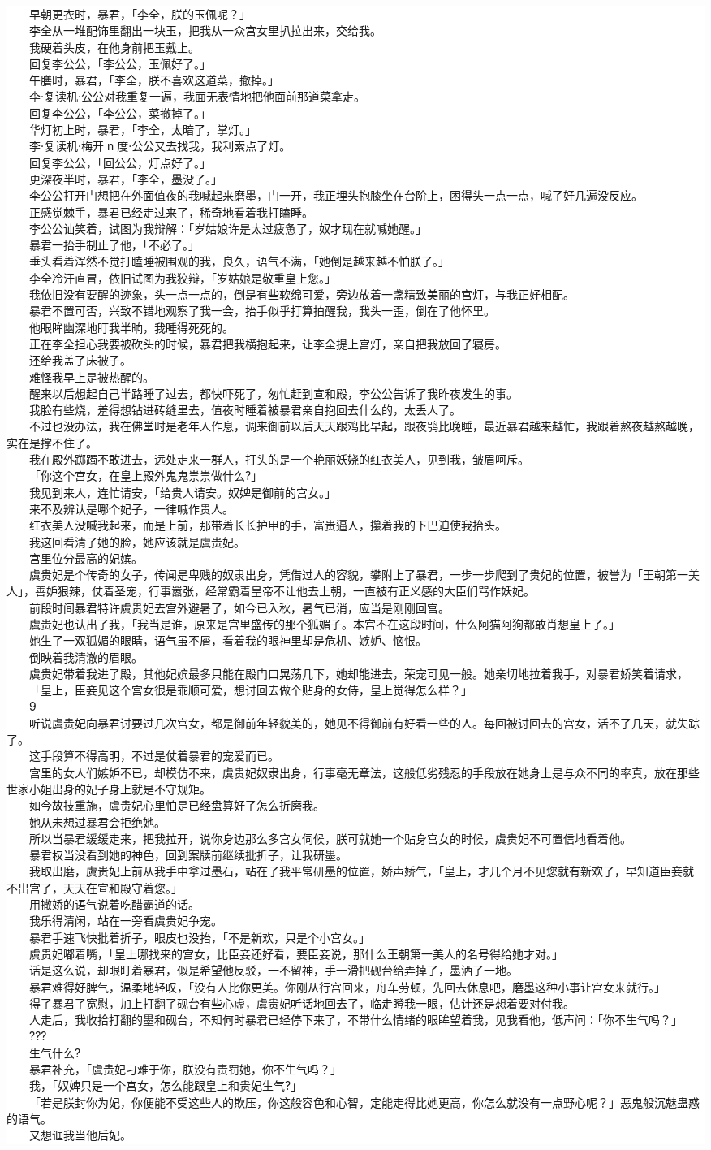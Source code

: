 &emsp;&emsp;早朝更衣时，暴君，「李全，朕的玉佩呢？」  
&emsp;&emsp;李全从一堆配饰里翻出一块玉，把我从一众宫女里扒拉出来，交给我。  
&emsp;&emsp;我硬着头皮，在他身前把玉戴上。  
&emsp;&emsp;回复李公公，「李公公，玉佩好了。」  
&emsp;&emsp;午膳时，暴君，「李全，朕不喜欢这道菜，撤掉。」  
&emsp;&emsp;李·复读机·公公对我重复一遍，我面无表情地把他面前那道菜拿走。  
&emsp;&emsp;回复李公公，「李公公，菜撤掉了。」  
&emsp;&emsp;华灯初上时，暴君，「李全，太暗了，掌灯。」  
&emsp;&emsp;李·复读机·梅开 n 度·公公又去找我，我利索点了灯。  
&emsp;&emsp;回复李公公，「回公公，灯点好了。」  
&emsp;&emsp;更深夜半时，暴君，「李全，墨没了。」  
&emsp;&emsp;李公公打开门想把在外面值夜的我喊起来磨墨，门一开，我正埋头抱膝坐在台阶上，困得头一点一点，喊了好几遍没反应。  
&emsp;&emsp;正感觉棘手，暴君已经走过来了，稀奇地看着我打瞌睡。  
&emsp;&emsp;李公公讪笑着，试图为我辩解：「岁姑娘许是太过疲惫了，奴才现在就喊她醒。」  
&emsp;&emsp;暴君一抬手制止了他，「不必了。」  
&emsp;&emsp;垂头看着浑然不觉打瞌睡被围观的我，良久，语气不满，「她倒是越来越不怕朕了。」  
&emsp;&emsp;李全冷汗直冒，依旧试图为我狡辩，「岁姑娘是敬重皇上您。」  
&emsp;&emsp;我依旧没有要醒的迹象，头一点一点的，倒是有些软绵可爱，旁边放着一盏精致美丽的宫灯，与我正好相配。  
&emsp;&emsp;暴君不置可否，兴致不错地观察了我一会，抬手似乎打算拍醒我，我头一歪，倒在了他怀里。  
&emsp;&emsp;他眼眸幽深地盯我半晌，我睡得死死的。  
&emsp;&emsp;正在李全担心我要被砍头的时候，暴君把我横抱起来，让李全提上宫灯，亲自把我放回了寝房。  
&emsp;&emsp;还给我盖了床被子。  
&emsp;&emsp;难怪我早上是被热醒的。  
&emsp;&emsp;醒来以后想起自己半路睡了过去，都快吓死了，匆忙赶到宣和殿，李公公告诉了我昨夜发生的事。  
&emsp;&emsp;我脸有些烧，羞得想钻进砖缝里去，值夜时睡着被暴君亲自抱回去什么的，太丢人了。  
&emsp;&emsp;不过也没办法，我在佛堂时是老年人作息，调来御前以后天天跟鸡比早起，跟夜鸮比晚睡，最近暴君越来越忙，我跟着熬夜越熬越晚，实在是撑不住了。  
&emsp;&emsp;我在殿外踯躅不敢进去，远处走来一群人，打头的是一个艳丽妖娆的红衣美人，见到我，皱眉呵斥。  
&emsp;&emsp;「你这个宫女，在皇上殿外鬼鬼祟祟做什么?」  
&emsp;&emsp;我见到来人，连忙请安，「给贵人请安。奴婢是御前的宫女。」  
&emsp;&emsp;来不及辨认是哪个妃子，一律喊作贵人。  
&emsp;&emsp;红衣美人没喊我起来，而是上前，那带着长长护甲的手，富贵逼人，攥着我的下巴迫使我抬头。  
&emsp;&emsp;我这回看清了她的脸，她应该就是虞贵妃。  
&emsp;&emsp;宫里位分最高的妃嫔。  
&emsp;&emsp;虞贵妃是个传奇的女子，传闻是卑贱的奴隶出身，凭借过人的容貌，攀附上了暴君，一步一步爬到了贵妃的位置，被誉为「王朝第一美人」，善妒狠辣，仗着圣宠，行事嚣张，经常霸着皇帝不让他去上朝，一直被有正义感的大臣们骂作妖妃。  
&emsp;&emsp;前段时间暴君特许虞贵妃去宫外避暑了，如今已入秋，暑气已消，应当是刚刚回宫。  
&emsp;&emsp;虞贵妃也认出了我，「我当是谁，原来是宫里盛传的那个狐媚子。本宫不在这段时间，什么阿猫阿狗都敢肖想皇上了。」  
&emsp;&emsp;她生了一双狐媚的眼睛，语气虽不屑，看着我的眼神里却是危机、嫉妒、恼恨。  
&emsp;&emsp;倒映着我清澈的眉眼。  
&emsp;&emsp;虞贵妃带着我进了殿，其他妃嫔最多只能在殿门口晃荡几下，她却能进去，荣宠可见一般。她亲切地拉着我手，对暴君娇笑着请求，  
&emsp;&emsp;「皇上，臣妾见这个宫女很是乖顺可爱，想讨回去做个贴身的女侍，皇上觉得怎么样？」  
&emsp;&emsp;9  
&emsp;&emsp;听说虞贵妃向暴君讨要过几次宫女，都是御前年轻貌美的，她见不得御前有好看一些的人。每回被讨回去的宫女，活不了几天，就失踪了。  
&emsp;&emsp;这手段算不得高明，不过是仗着暴君的宠爱而已。  
&emsp;&emsp;宫里的女人们嫉妒不已，却模仿不来，虞贵妃奴隶出身，行事毫无章法，这般低劣残忍的手段放在她身上是与众不同的率真，放在那些世家小姐出身的妃子身上就是不守规矩。  
&emsp;&emsp;如今故技重施，虞贵妃心里怕是已经盘算好了怎么折磨我。  
&emsp;&emsp;她从未想过暴君会拒绝她。  
&emsp;&emsp;所以当暴君缓缓走来，把我拉开，说你身边那么多宫女伺候，朕可就她一个贴身宫女的时候，虞贵妃不可置信地看着他。  
&emsp;&emsp;暴君权当没看到她的神色，回到案牍前继续批折子，让我研墨。  
&emsp;&emsp;我取出磨，虞贵妃上前从我手中拿过墨石，站在了我平常研墨的位置，娇声娇气，「皇上，才几个月不见您就有新欢了，早知道臣妾就不出宫了，天天在宣和殿守着您。」  
&emsp;&emsp;用撒娇的语气说着吃醋霸道的话。  
&emsp;&emsp;我乐得清闲，站在一旁看虞贵妃争宠。  
&emsp;&emsp;暴君手速飞快批着折子，眼皮也没抬，「不是新欢，只是个小宫女。」  
&emsp;&emsp;虞贵妃嘟着嘴，「皇上哪找来的宫女，比臣妾还好看，要臣妾说，那什么王朝第一美人的名号得给她才对。」  
&emsp;&emsp;话是这么说，却眼盯着暴君，似是希望他反驳，一不留神，手一滑把砚台给弄掉了，墨洒了一地。  
&emsp;&emsp;暴君难得好脾气，温柔地轻叹，「没有人比你更美。你刚从行宫回来，舟车劳顿，先回去休息吧，磨墨这种小事让宫女来就行。」  
&emsp;&emsp;得了暴君了宽慰，加上打翻了砚台有些心虚，虞贵妃听话地回去了，临走瞪我一眼，估计还是想着要对付我。  
&emsp;&emsp;人走后，我收拾打翻的墨和砚台，不知何时暴君已经停下来了，不带什么情绪的眼眸望着我，见我看他，低声问：「你不生气吗？」  
&emsp;&emsp;???  
&emsp;&emsp;生气什么?  
&emsp;&emsp;暴君补充，「虞贵妃刁难于你，朕没有责罚她，你不生气吗？」  
&emsp;&emsp;我，「奴婢只是一个宫女，怎么能跟皇上和贵妃生气?」  
&emsp;&emsp;「若是朕封你为妃，你便能不受这些人的欺压，你这般容色和心智，定能走得比她更高，你怎么就没有一点野心呢？」恶鬼般沉魅蛊惑的语气。  
&emsp;&emsp;又想诓我当他后妃。  